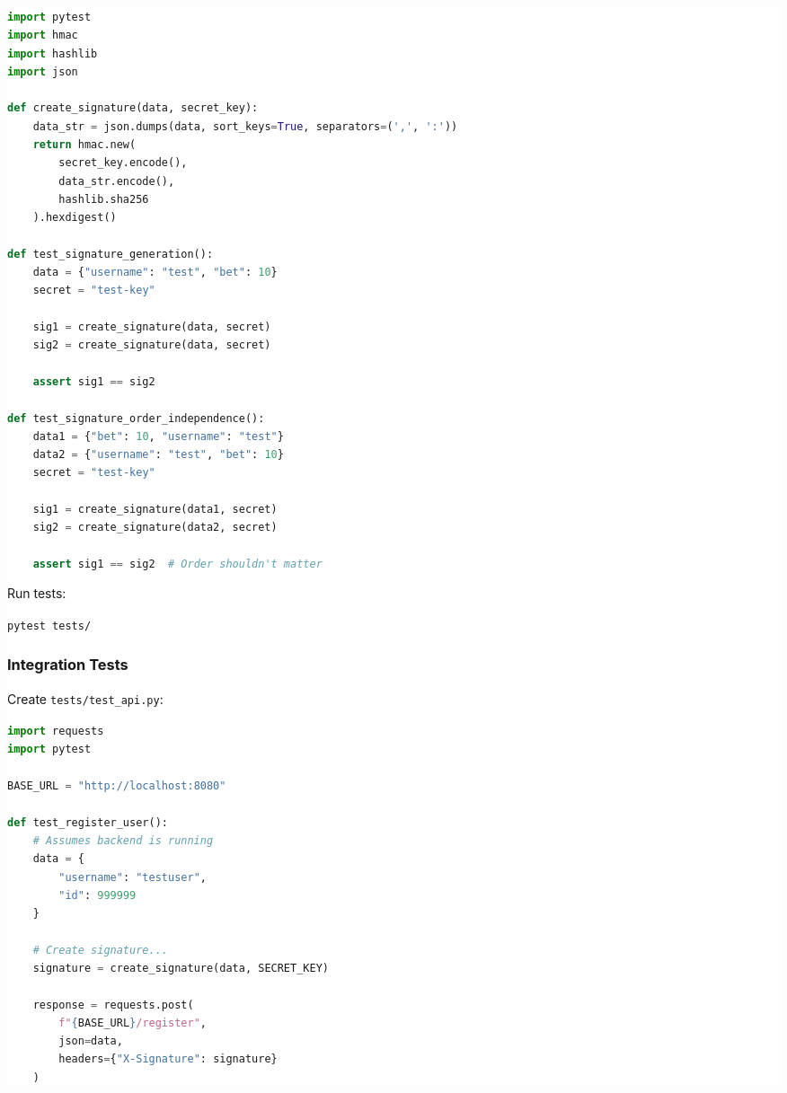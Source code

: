 ```python
import pytest
import hmac
import hashlib
import json

def create_signature(data, secret_key):
    data_str = json.dumps(data, sort_keys=True, separators=(',', ':'))
    return hmac.new(
        secret_key.encode(),
        data_str.encode(),
        hashlib.sha256
    ).hexdigest()

def test_signature_generation():
    data = {"username": "test", "bet": 10}
    secret = "test-key"

    sig1 = create_signature(data, secret)
    sig2 = create_signature(data, secret)

    assert sig1 == sig2

def test_signature_order_independence():
    data1 = {"bet": 10, "username": "test"}
    data2 = {"username": "test", "bet": 10}
    secret = "test-key"

    sig1 = create_signature(data1, secret)
    sig2 = create_signature(data2, secret)

    assert sig1 == sig2  # Order shouldn't matter
```

Run tests:

```bash
pytest tests/
```

### Integration Tests

Create `tests/test_api.py`:

```python
import requests
import pytest

BASE_URL = "http://localhost:8080"

def test_register_user():
    # Assumes backend is running
    data = {
        "username": "testuser",
        "id": 999999
    }

    # Create signature...
    signature = create_signature(data, SECRET_KEY)

    response = requests.post(
        f"{BASE_URL}/register",
        json=data,
        headers={"X-Signature": signature}
    )

```